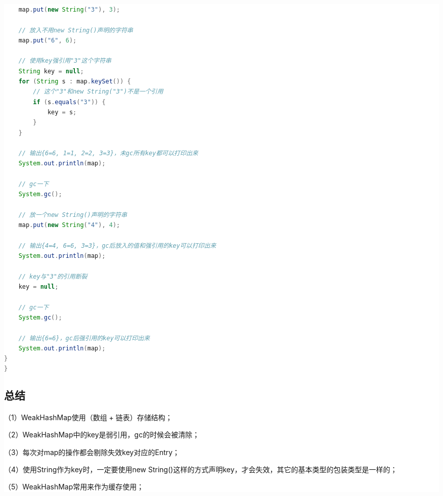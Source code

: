 ```java
    map.put(new String("3"), 3);

    // 放入不用new String()声明的字符串
    map.put("6", 6);

    // 使用key强引用"3"这个字符串
    String key = null;
    for (String s : map.keySet()) {
        // 这个"3"和new String("3")不是一个引用
        if (s.equals("3")) {
            key = s;
        }
    }

    // 输出{6=6, 1=1, 2=2, 3=3}，未gc所有key都可以打印出来
    System.out.println(map);

    // gc一下
    System.gc();

    // 放一个new String()声明的字符串
    map.put(new String("4"), 4);

    // 输出{4=4, 6=6, 3=3}，gc后放入的值和强引用的key可以打印出来
    System.out.println(map);

    // key与"3"的引用断裂
    key = null;

    // gc一下
    System.gc();

    // 输出{6=6}，gc后强引用的key可以打印出来
    System.out.println(map);
}
}


```



## 总结

（1）WeakHashMap使用（数组 + 链表）存储结构；

（2）WeakHashMap中的key是弱引用，gc的时候会被清除；

（3）每次对map的操作都会剔除失效key对应的Entry；

（4）使用String作为key时，一定要使用new String()这样的方式声明key，才会失效，其它的基本类型的包装类型是一样的；

（5）WeakHashMap常用来作为缓存使用；
